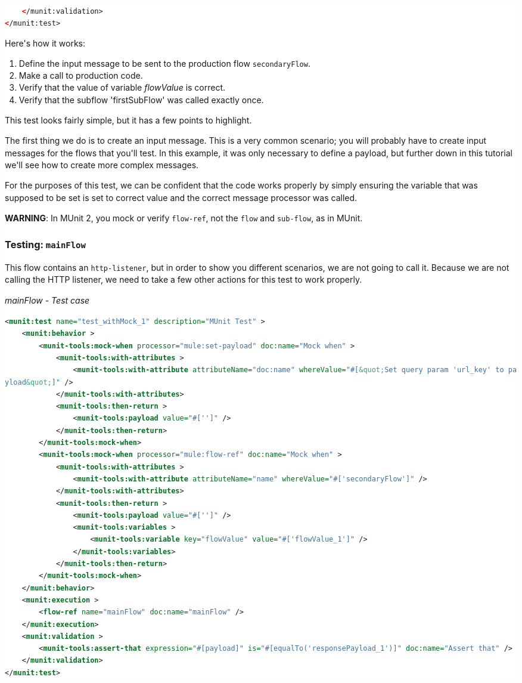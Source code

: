 ``` xml
	</munit:validation>
</munit:test>
```

Here's how it works:

1. Define the input message to be sent to the production flow `secondaryFlow`.
1. Make a call to production code.
1. Verify that the value of variable _flowValue_ is correct.
1. Verify that the subflow 'firstSubFlow' was called exactly once.

This test looks fairly simple, but it has a few points to highlight.

The first thing we do is to create an input message. This is a very common scenario; you will probably have to create input messages for the flows that you'll test. In this example, it was only necessary to define a payload, but further down in this tutorial we'll see how to create more complex messages.

For the purposes of this test, we can be confident that the code works properly by simply ensuring the variable that was supposed to be set is set to correct value and the correct message processor was called.

**WARNING**: In MUnit 2, you mock or verify `flow-ref`, not the `flow` and `sub-flow`, as in MUnit.


### Testing: `mainFlow`

This flow contains an `http-listener`, but in order to show you different scenarios, we are not going to call it. Because we are not calling the HTTP listener, we need to take a few other actions for this test to work properly.

*mainFlow - Test case*

``` xml
<munit:test name="test_withMock_1" description="MUnit Test" >
	<munit:behavior >
		<munit-tools:mock-when processor="mule:set-payload" doc:name="Mock when" >
			<munit-tools:with-attributes >
				<munit-tools:with-attribute attributeName="doc:name" whereValue="#[&quot;Set query param 'url_key' to payload&quot;]" />
			</munit-tools:with-attributes>
			<munit-tools:then-return >
				<munit-tools:payload value="#['']" />
			</munit-tools:then-return>
		</munit-tools:mock-when>
		<munit-tools:mock-when processor="mule:flow-ref" doc:name="Mock when" >
			<munit-tools:with-attributes >
				<munit-tools:with-attribute attributeName="name" whereValue="#['secondaryFlow']" />
			</munit-tools:with-attributes>
			<munit-tools:then-return >
				<munit-tools:payload value="#['']" />
				<munit-tools:variables >
					<munit-tools:variable key="flowValue" value="#['flowValue_1']" />
				</munit-tools:variables>
			</munit-tools:then-return>
		</munit-tools:mock-when>
	</munit:behavior>
	<munit:execution >
		<flow-ref name="mainFlow" doc:name="mainFlow" />
	</munit:execution>
	<munit:validation >
		<munit-tools:assert-that expression="#[payload]" is="#[equalTo('responsePayload_1')]" doc:name="Assert that" />
	</munit:validation>
</munit:test>
```
